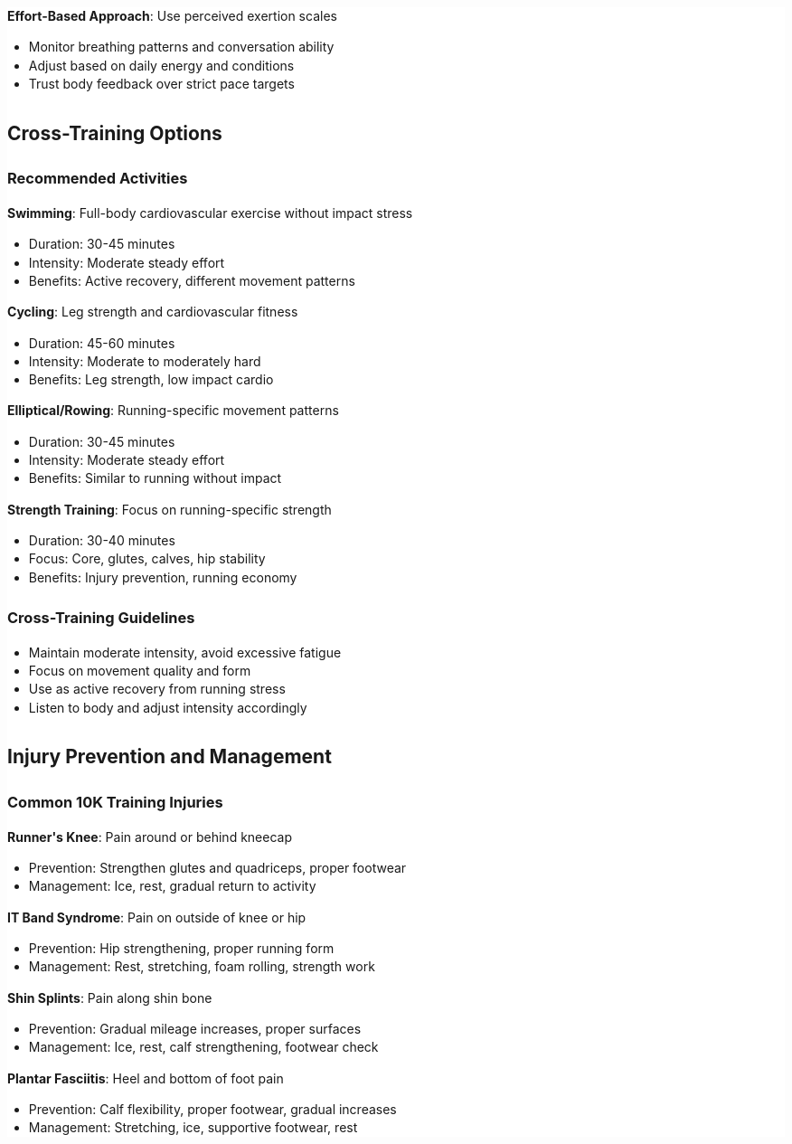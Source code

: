 **Effort-Based Approach**: Use perceived exertion scales
- Monitor breathing patterns and conversation ability
- Adjust based on daily energy and conditions
- Trust body feedback over strict pace targets

## Cross-Training Options

### Recommended Activities
**Swimming**: Full-body cardiovascular exercise without impact stress
- Duration: 30-45 minutes
- Intensity: Moderate steady effort
- Benefits: Active recovery, different movement patterns

**Cycling**: Leg strength and cardiovascular fitness
- Duration: 45-60 minutes  
- Intensity: Moderate to moderately hard
- Benefits: Leg strength, low impact cardio

**Elliptical/Rowing**: Running-specific movement patterns
- Duration: 30-45 minutes
- Intensity: Moderate steady effort
- Benefits: Similar to running without impact

**Strength Training**: Focus on running-specific strength
- Duration: 30-40 minutes
- Focus: Core, glutes, calves, hip stability
- Benefits: Injury prevention, running economy

### Cross-Training Guidelines
- Maintain moderate intensity, avoid excessive fatigue
- Focus on movement quality and form
- Use as active recovery from running stress
- Listen to body and adjust intensity accordingly

## Injury Prevention and Management

### Common 10K Training Injuries
**Runner's Knee**: Pain around or behind kneecap
- Prevention: Strengthen glutes and quadriceps, proper footwear
- Management: Ice, rest, gradual return to activity

**IT Band Syndrome**: Pain on outside of knee or hip
- Prevention: Hip strengthening, proper running form
- Management: Rest, stretching, foam rolling, strength work

**Shin Splints**: Pain along shin bone
- Prevention: Gradual mileage increases, proper surfaces
- Management: Ice, rest, calf strengthening, footwear check

**Plantar Fasciitis**: Heel and bottom of foot pain
- Prevention: Calf flexibility, proper footwear, gradual increases
- Management: Stretching, ice, supportive footwear, rest

